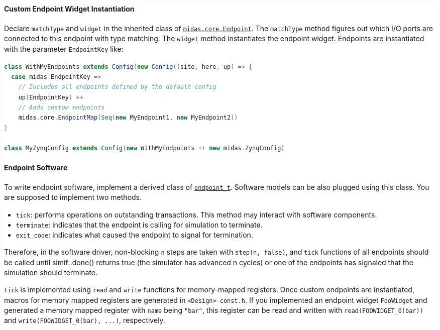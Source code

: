 #### Custom Endpoint Widget Instantiation

Declare `matchType` and `widget` in the inherited class of [`midas.core.Endpoint`](src/main/scala/midas/core/Endpoints.scala). The `matchType` method figures out which I/O ports are connected to this endpoint with type matching. The `widget` method instantiates the endpoint widget. Endpoints are instantiated with the parameter `EndpointKey` like:
```scala
class WithMyEndpoints extends Config(new Config((site, here, up) => {
  case midas.EndpointKey =>
    // Includes all endpoints defined by the default config
    up(EndpointKey) ++
    // Adds custom endpoints
    midas.core.EndpointMap(Seq(new MyEndpoint1, new MyEndpoint2))
}

class MyZynqConfig extends Config(new WithMyEndpoints ++ new midas.ZynqConfig)
```

#### Endpoint Software

To write endpoint software, implement a derived class of [`endpoint_t`](src/main/cc/endpoints/endpoint.h). Software models can be also plugged using this class. You are supposed to implement two methods.

* `tick`: performs operations on outstanding transactions. This method may interact with software components.
* `terminate`: indicates that the endpoint is calling for simulation to terminate.
* `exit_code`: indicates what caused the endpoint to signal for termination.

Therefore, in the software driver, non-blocking `n` steps are taken with
`step(n, false)`, and `tick` functions of all endpoints should be called until
simif::done() returns true (the simulator has advanced n cycles) or one of the endpoints
has signaled that the simulation should terminate.

`tick` is implemented using `read` and `write` functions for memory-mapped
registers. Once custom endpoints are instantiated, macros for memory mapped
registers are generated in `<Design>-const.h`. If you implemented an endpoint
widget `FooWidget` and generated a memory mapped register with `name` being
`"bar"`, this register can be read and written with `read(FOOWIDGET_0(bar))`
and `write(FOOWIDGET_0(bar), ...)`, respectively.

